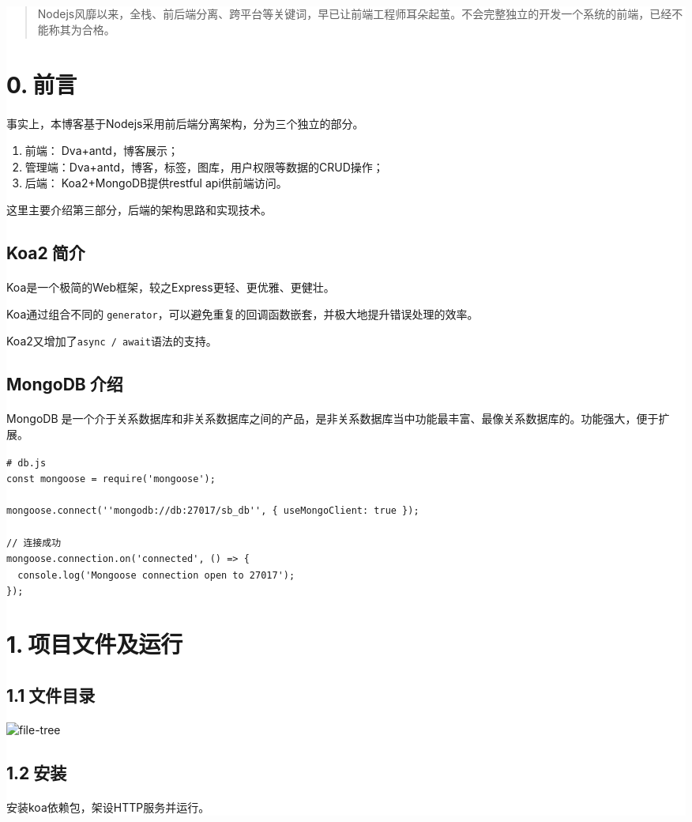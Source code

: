 > Nodejs风靡以来，全栈、前后端分离、跨平台等关键词，早已让前端工程师耳朵起茧。不会完整独立的开发一个系统的前端，已经不能称其为合格。



# 0. 前言

事实上，本博客基于Nodejs采用前后端分离架构，分为三个独立的部分。

1. 前端： Dva+antd，博客展示；
2. 管理端：Dva+antd，博客，标签，图库，用户权限等数据的CRUD操作；
3. 后端： Koa2+MongoDB提供restful api供前端访问。

这里主要介绍第三部分，后端的架构思路和实现技术。



## Koa2 简介

Koa是一个极简的Web框架，较之Express更轻、更优雅、更健壮。

Koa通过组合不同的 `generator`，可以避免重复的回调函数嵌套，并极大地提升错误处理的效率。

Koa2又增加了`async / await`语法的支持。



## MongoDB 介绍

MongoDB 是一个介于关系数据库和非关系数据库之间的产品，是非关系数据库当中功能最丰富、最像关系数据库的。功能强大，便于扩展。

```
# db.js
const mongoose = require('mongoose');

mongoose.connect(''mongodb://db:27017/sb_db'', { useMongoClient: true });

// 连接成功 
mongoose.connection.on('connected', () => {
  console.log('Mongoose connection open to 27017');
});
```



# 1. 项目文件及运行

## 1.1 文件目录

![file-tree](http://47.94.165.69:3031/upload/aaa/8a7b8d95b24a4.png) 



## 1.2 安装

安装koa依赖包，架设HTTP服务并运行。
